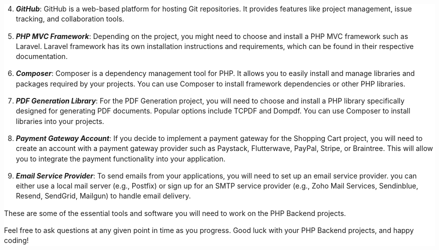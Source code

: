 4. ***GitHub***: GitHub is a web-based platform for hosting Git repositories. It provides features like project management, issue tracking, and collaboration tools. 

5. ***PHP MVC Framework***: Depending on the project, you might need to choose and install a PHP MVC framework such as Laravel. Laravel framework has its own installation instructions and requirements, which can be found in their respective documentation.

6. ***Composer***: Composer is a dependency management tool for PHP. It allows you to easily install and manage libraries and packages required by your projects. You can use Composer to install framework dependencies or other PHP libraries.

7. ***PDF Generation Library***: For the PDF Generation project, you will need to choose and install a PHP library specifically designed for generating PDF documents. Popular options include TCPDF and Dompdf. You can use Composer to install libraries into your projects.

8. ***Payment Gateway Account***: If you decide to implement a payment gateway for the Shopping Cart project, you will need to create an account with a payment gateway provider such as Paystack, Flutterwave, PayPal, Stripe, or Braintree. This will allow you to integrate the payment functionality into your application.

9. ***Email Service Provider***: To send emails from your applications, you will need to set up an email service provider. you can either use a local mail server (e.g., Postfix) or sign up for an SMTP service provider (e.g., Zoho Mail Services, Sendinblue, Resend, SendGrid, Mailgun) to handle email delivery.

These are some of the essential tools and software you will need to work on the PHP Backend projects.


Feel free to ask questions at any given point in time as you progress. Good luck with your PHP Backend projects, and happy coding!
